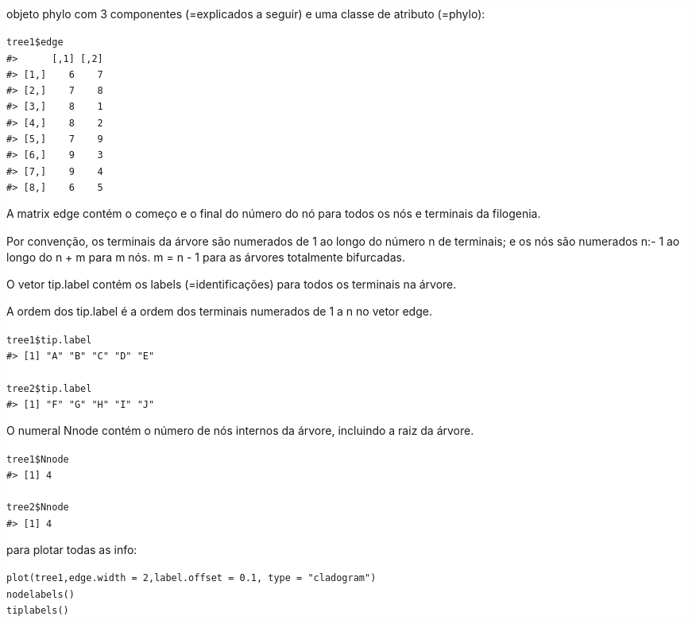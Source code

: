 objeto phylo com 3 componentes (=explicados a seguir) e uma classe de
atributo (=phylo):

    tree1$edge
    #>      [,1] [,2]
    #> [1,]    6    7
    #> [2,]    7    8
    #> [3,]    8    1
    #> [4,]    8    2
    #> [5,]    7    9
    #> [6,]    9    3
    #> [7,]    9    4
    #> [8,]    6    5

A matrix edge contém o começo e o final do número do nó para todos os
nós e terminais da filogenia.

Por convenção, os terminais da árvore são numerados de 1 ao longo do
número n de terminais; e os nós são numerados n:- 1 ao longo do n + m
para m nós. m = n - 1 para as árvores totalmente bifurcadas.

O vetor tip.label contém os labels (=identificações) para todos os
terminais na árvore.

A ordem dos tip.label é a ordem dos terminais numerados de 1 a n no
vetor edge.

    tree1$tip.label
    #> [1] "A" "B" "C" "D" "E"

    tree2$tip.label
    #> [1] "F" "G" "H" "I" "J"

O numeral Nnode contém o número de nós internos da árvore, incluindo a
raiz da árvore.

    tree1$Nnode
    #> [1] 4

    tree2$Nnode
    #> [1] 4

para plotar todas as info:

    plot(tree1,edge.width = 2,label.offset = 0.1, type = "cladogram")
    nodelabels()
    tiplabels()
